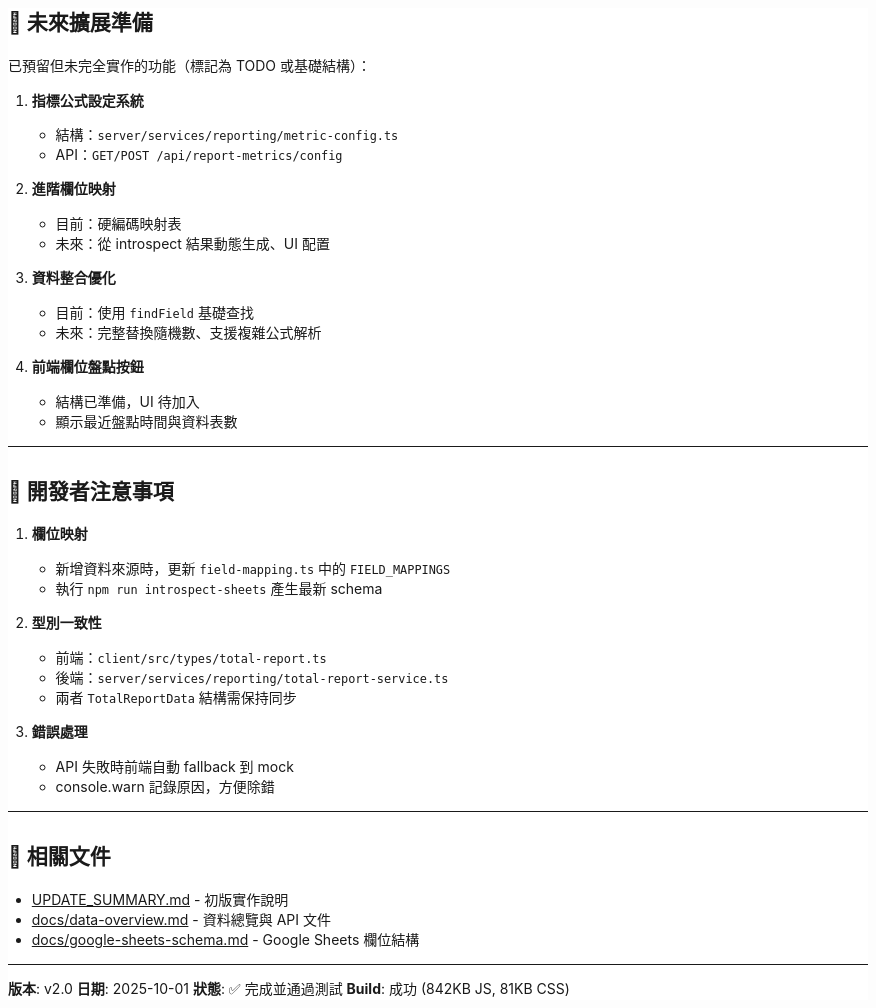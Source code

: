 
## 🎯 未來擴展準備

已預留但未完全實作的功能（標記為 TODO 或基礎結構）：

1. **指標公式設定系統**
   - 結構：`server/services/reporting/metric-config.ts`
   - API：`GET/POST /api/report-metrics/config`

2. **進階欄位映射**
   - 目前：硬編碼映射表
   - 未來：從 introspect 結果動態生成、UI 配置

3. **資料整合優化**
   - 目前：使用 `findField` 基礎查找
   - 未來：完整替換隨機數、支援複雜公式解析

4. **前端欄位盤點按鈕**
   - 結構已準備，UI 待加入
   - 顯示最近盤點時間與資料表數

---

## 📝 開發者注意事項

1. **欄位映射**
   - 新增資料來源時，更新 `field-mapping.ts` 中的 `FIELD_MAPPINGS`
   - 執行 `npm run introspect-sheets` 產生最新 schema

2. **型別一致性**
   - 前端：`client/src/types/total-report.ts`
   - 後端：`server/services/reporting/total-report-service.ts`
   - 兩者 `TotalReportData` 結構需保持同步

3. **錯誤處理**
   - API 失敗時前端自動 fallback 到 mock
   - console.warn 記錄原因，方便除錯

---

## 🔗 相關文件

- [UPDATE_SUMMARY.md](./UPDATE_SUMMARY.md) - 初版實作說明
- [docs/data-overview.md](./docs/data-overview.md) - 資料總覽與 API 文件
- [docs/google-sheets-schema.md](./docs/google-sheets-schema.md) - Google Sheets 欄位結構

---

**版本**: v2.0
**日期**: 2025-10-01
**狀態**: ✅ 完成並通過測試
**Build**: 成功 (842KB JS, 81KB CSS)

